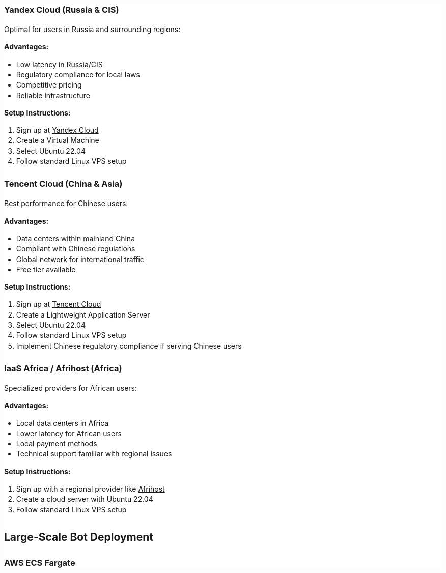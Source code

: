 ### Yandex Cloud (Russia & CIS)

Optimal for users in Russia and surrounding regions:

**Advantages:**
- Low latency in Russia/CIS
- Regulatory compliance for local laws
- Competitive pricing
- Reliable infrastructure

**Setup Instructions:**

1. Sign up at [Yandex Cloud](https://cloud.yandex.com/)
2. Create a Virtual Machine
3. Select Ubuntu 22.04
4. Follow standard Linux VPS setup

### Tencent Cloud (China & Asia)

Best performance for Chinese users:

**Advantages:**
- Data centers within mainland China
- Compliant with Chinese regulations
- Global network for international traffic
- Free tier available

**Setup Instructions:**

1. Sign up at [Tencent Cloud](https://intl.cloud.tencent.com/)
2. Create a Lightweight Application Server
3. Select Ubuntu 22.04
4. Follow standard Linux VPS setup
5. Implement Chinese regulatory compliance if serving Chinese users

### IaaS Africa / Afrihost (Africa)

Specialized providers for African users:

**Advantages:**
- Local data centers in Africa
- Lower latency for African users
- Local payment methods
- Technical support familiar with regional issues

**Setup Instructions:**

1. Sign up with a regional provider like [Afrihost](https://www.afrihost.com/)
2. Create a cloud server with Ubuntu 22.04
3. Follow standard Linux VPS setup

## Large-Scale Bot Deployment

### AWS ECS Fargate

